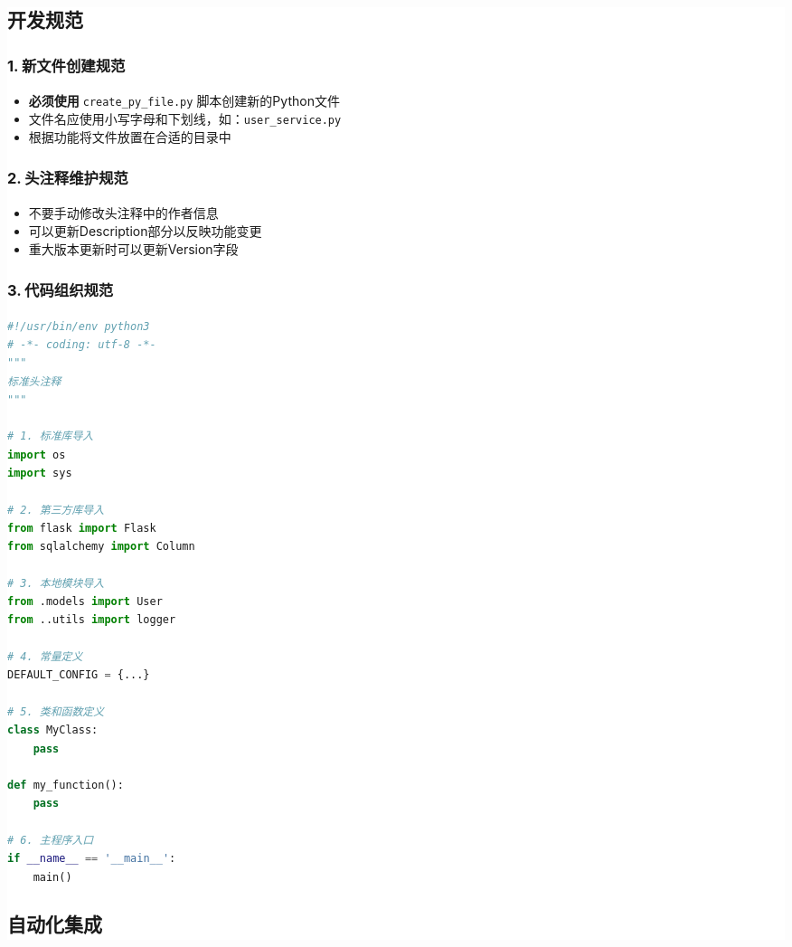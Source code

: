 ## 开发规范

### 1. 新文件创建规范

- **必须使用** `create_py_file.py` 脚本创建新的Python文件
- 文件名应使用小写字母和下划线，如：`user_service.py`
- 根据功能将文件放置在合适的目录中

### 2. 头注释维护规范

- 不要手动修改头注释中的作者信息
- 可以更新Description部分以反映功能变更
- 重大版本更新时可以更新Version字段

### 3. 代码组织规范

```python
#!/usr/bin/env python3
# -*- coding: utf-8 -*-
"""
标准头注释
"""

# 1. 标准库导入
import os
import sys

# 2. 第三方库导入
from flask import Flask
from sqlalchemy import Column

# 3. 本地模块导入
from .models import User
from ..utils import logger

# 4. 常量定义
DEFAULT_CONFIG = {...}

# 5. 类和函数定义
class MyClass:
    pass

def my_function():
    pass

# 6. 主程序入口
if __name__ == '__main__':
    main()
```

## 自动化集成
